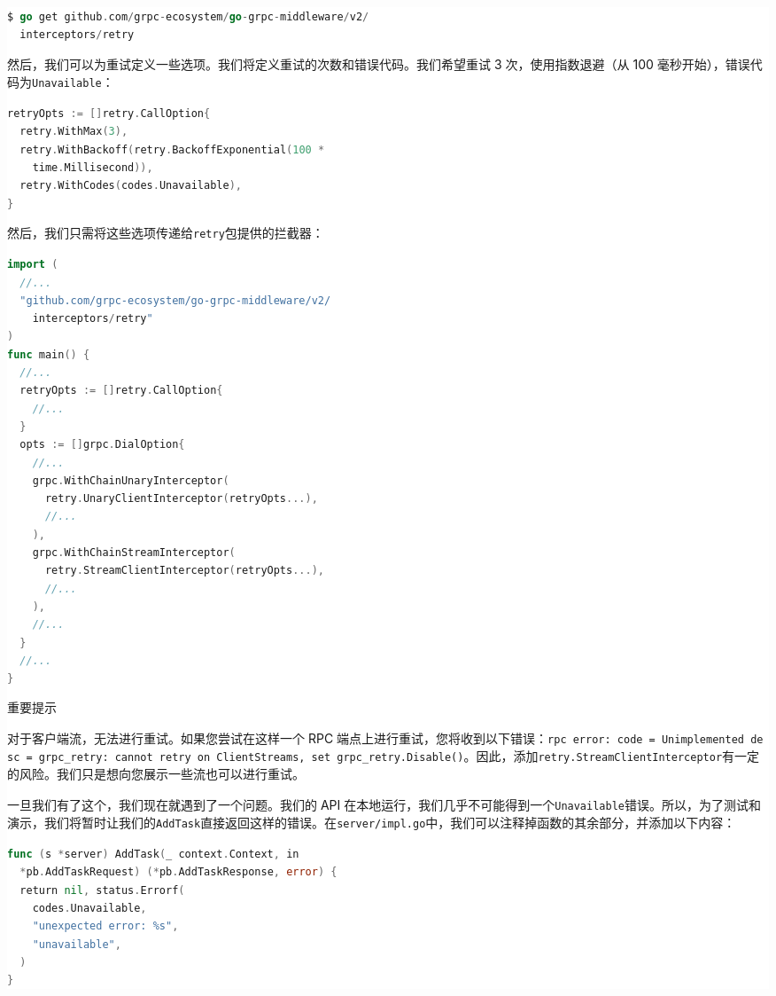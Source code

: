 ```go
$ go get github.com/grpc-ecosystem/go-grpc-middleware/v2/
  interceptors/retry
```

然后，我们可以为重试定义一些选项。我们将定义重试的次数和错误代码。我们希望重试 3 次，使用指数退避（从 100 毫秒开始），错误代码为`Unavailable`：

```go
retryOpts := []retry.CallOption{
  retry.WithMax(3),
  retry.WithBackoff(retry.BackoffExponential(100 *
    time.Millisecond)),
  retry.WithCodes(codes.Unavailable),
}
```

然后，我们只需将这些选项传递给`retry`包提供的拦截器：

```go
import (
  //...
  "github.com/grpc-ecosystem/go-grpc-middleware/v2/
    interceptors/retry"
)
func main() {
  //...
  retryOpts := []retry.CallOption{
    //...
  }
  opts := []grpc.DialOption{
    //...
    grpc.WithChainUnaryInterceptor(
      retry.UnaryClientInterceptor(retryOpts...),
      //...
    ),
    grpc.WithChainStreamInterceptor(
      retry.StreamClientInterceptor(retryOpts...),
      //...
    ),
    //...
  }
  //...
}
```

重要提示

对于客户端流，无法进行重试。如果您尝试在这样一个 RPC 端点上进行重试，您将收到以下错误：`rpc error: code = Unimplemented desc = grpc_retry: cannot retry on ClientStreams, set grpc_retry.Disable()`。因此，添加`retry.StreamClientInterceptor`有一定的风险。我们只是想向您展示一些流也可以进行重试。

一旦我们有了这个，我们现在就遇到了一个问题。我们的 API 在本地运行，我们几乎不可能得到一个`Unavailable`错误。所以，为了测试和演示，我们将暂时让我们的`AddTask`直接返回这样的错误。在`server/impl.go`中，我们可以注释掉函数的其余部分，并添加以下内容：

```go
func (s *server) AddTask(_ context.Context, in
  *pb.AddTaskRequest) (*pb.AddTaskResponse, error) {
  return nil, status.Errorf(
    codes.Unavailable,
    "unexpected error: %s",
    "unavailable",
  )
}
```

